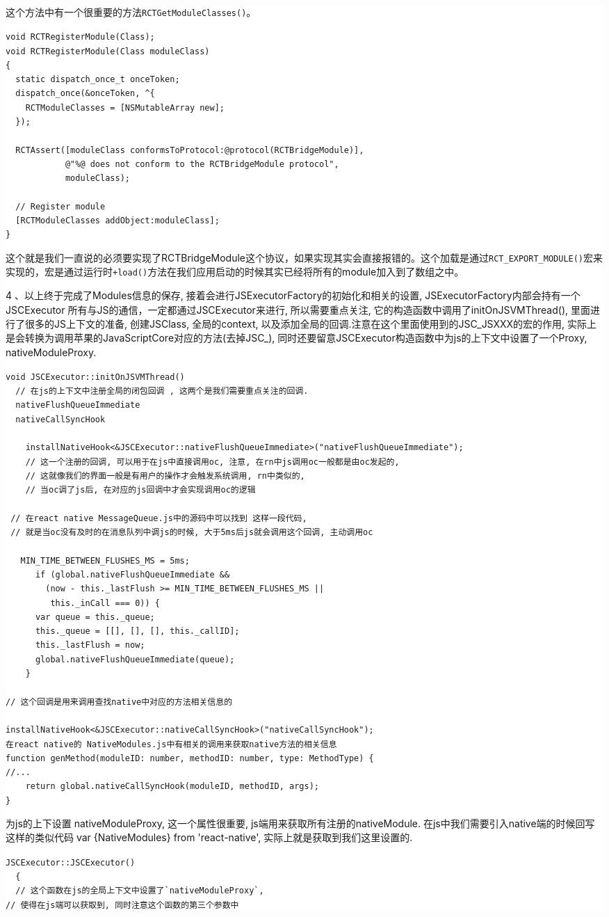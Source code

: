 这个方法中有一个很重要的方法`RCTGetModuleClasses()`。
````
void RCTRegisterModule(Class);
void RCTRegisterModule(Class moduleClass)
{
  static dispatch_once_t onceToken;
  dispatch_once(&onceToken, ^{
    RCTModuleClasses = [NSMutableArray new];
  });

  RCTAssert([moduleClass conformsToProtocol:@protocol(RCTBridgeModule)],
            @"%@ does not conform to the RCTBridgeModule protocol",
            moduleClass);

  // Register module
  [RCTModuleClasses addObject:moduleClass];
}
````
这个就是我们一直说的必须要实现了RCTBridgeModule这个协议，如果实现其实会直接报错的。这个加载是通过`RCT_EXPORT_MODULE()`宏来实现的，宏是通过运行时`+load()`方法在我们应用启动的时候其实已经将所有的module加入到了数组之中。

4 、以上终于完成了Modules信息的保存, 接着会进行JSExecutorFactory的初始化和相关的设置, JSExecutorFactory内部会持有一个JSCExecutor 所有与JS的通信，一定都通过JSCExecutor来进行, 所以需要重点关注, 它的构造函数中调用了initOnJSVMThread(), 里面进行了很多的JS上下文的准备, 创建JSClass, 全局的context, 以及添加全局的回调.注意在这个里面使用到的JSC_JSXXX的宏的作用, 实际上是会转换为调用苹果的JavaScriptCore对应的方法(去掉JSC_), 同时还要留意JSCExecutor构造函数中为js的上下文中设置了一个Proxy, nativeModuleProxy.
````
void JSCExecutor::initOnJSVMThread()
  // 在js的上下文中注册全局的闭包回调 , 这两个是我们需要重点关注的回调.
  nativeFlushQueueImmediate
  nativeCallSyncHook

    installNativeHook<&JSCExecutor::nativeFlushQueueImmediate>("nativeFlushQueueImmediate");
    // 这一个注册的回调, 可以用于在js中直接调用oc, 注意, 在rn中js调用oc一般都是由oc发起的,
    // 这就像我们的界面一般是有用户的操作才会触发系统调用, rn中类似的,
    // 当oc调了js后, 在对应的js回调中才会实现调用oc的逻辑

 // 在react native MessageQueue.js中的源码中可以找到 这样一段代码,
 // 就是当oc没有及时的在消息队列中调js的时候, 大于5ms后js就会调用这个回调, 主动调用oc

   MIN_TIME_BETWEEN_FLUSHES_MS = 5ms;
      if (global.nativeFlushQueueImmediate &&
        (now - this._lastFlush >= MIN_TIME_BETWEEN_FLUSHES_MS ||
         this._inCall === 0)) {
      var queue = this._queue;
      this._queue = [[], [], [], this._callID];
      this._lastFlush = now;
      global.nativeFlushQueueImmediate(queue);
    }

// 这个回调是用来调用查找native中对应的方法相关信息的

installNativeHook<&JSCExecutor::nativeCallSyncHook>("nativeCallSyncHook");
在react native的 NativeModules.js中有相关的调用来获取native方法的相关信息
function genMethod(moduleID: number, methodID: number, type: MethodType) {
//...
    return global.nativeCallSyncHook(moduleID, methodID, args);
}
````
为js的上下设置 nativeModuleProxy, 这一个属性很重要, js端用来获取所有注册的nativeModule. 在js中我们需要引入native端的时候回写这样的类似代码 var {NativeModules} from 'react-native', 实际上就是获取到我们这里设置的.
````
JSCExecutor::JSCExecutor()
  {
  // 这个函数在js的全局上下文中设置了`nativeModuleProxy`,
// 使得在js端可以获取到, 同时注意这个函数的第三个参数中
````
